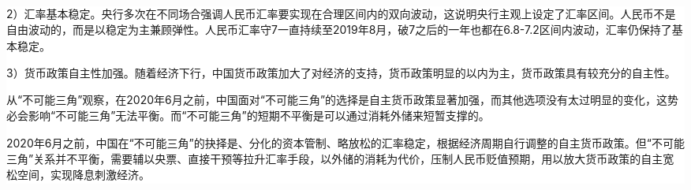   <div>
   <center>
    <div id="div-gpt-ad-1589559869784-0">
    </div>
   </center>
  </div>
 </center>
 <p>
  2）汇率基本稳定。央行多次在不同场合强调人民币汇率要实现在合理区间内的双向波动，这说明央行主观上设定了汇率区间。人民币不是自由波动的，而是以稳定为主兼顾弹性。人民币汇率守7一直持续至2019年8月，破7之后的一年也都在6.8-7.2区间内波动，汇率仍保持了基本稳定。
 </p>
 <center>
  <div style="max-width: 632px;height:180px; display: none; text-align: center; margin: 0 auto; overflow: hidden;overflow-x: hidden;">
   <div id="taboola-midarticle-thumbnails" style="max-width: 632px;height:180px;overflow: hidden;overflow-x: hidden;">
   </div>
  </div>
  <div>
   <center>
    <div id="div-gpt-ad-1589559869784-0">
    </div>
   </center>
  </div>
 </center>
 <p>
  3）货币政策自主性加强。随着经济下行，中国货币政策加大了对经济的支持，货币政策明显的以内为主，货币政策具有较充分的自主性。
 </p>
 <center>
  <div style="max-width: 632px;height:180px; display: none; text-align: center; margin: 0 auto; overflow: hidden;overflow-x: hidden;">
   <div id="taboola-midarticle-thumbnails" style="max-width: 632px;height:180px;overflow: hidden;overflow-x: hidden;">
   </div>
  </div>
  <div>
   <center>
    <div id="div-gpt-ad-1589559869784-0">
    </div>
   </center>
  </div>
 </center>
 <p>
  从“不可能三角”观察，在2020年6月之前，中国面对“不可能三角”的选择是自主货币政策显著加强，而其他选项没有太过明显的变化，这势必会影响“不可能三角”无法平衡。而“不可能三角”的短期不平衡是可以通过消耗外储来短暂支撑的。
 </p>
 <center>
  <div style="max-width: 632px;height:180px; display: none; text-align: center; margin: 0 auto; overflow: hidden;overflow-x: hidden;">
   <div id="taboola-midarticle-thumbnails" style="max-width: 632px;height:180px;overflow: hidden;overflow-x: hidden;">
   </div>
  </div>
  <div>
   <center>
    <div id="div-gpt-ad-1589559869784-0">
    </div>
   </center>
  </div>
 </center>
 <p>
  2020年6月之前，中国在“不可能三角”的抉择是、分化的资本管制、略放松的汇率稳定，根据经济周期自行调整的自主货币政策。但“不可能三角”关系并不平衡，需要辅以央票、直接干预等拉升汇率手段，以外储的消耗为代价，压制人民币贬值预期，用以放大货币政策的自主宽松空间，实现降息刺激经济。
 </p>